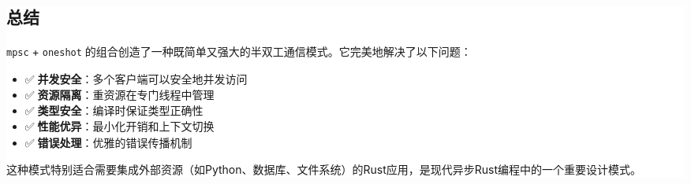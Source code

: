 ## 总结

`mpsc` + `oneshot` 的组合创造了一种既简单又强大的半双工通信模式。它完美地解决了以下问题：

- ✅ **并发安全**：多个客户端可以安全地并发访问
- ✅ **资源隔离**：重资源在专门线程中管理
- ✅ **类型安全**：编译时保证类型正确性
- ✅ **性能优异**：最小化开销和上下文切换
- ✅ **错误处理**：优雅的错误传播机制

这种模式特别适合需要集成外部资源（如Python、数据库、文件系统）的Rust应用，是现代异步Rust编程中的一个重要设计模式。

